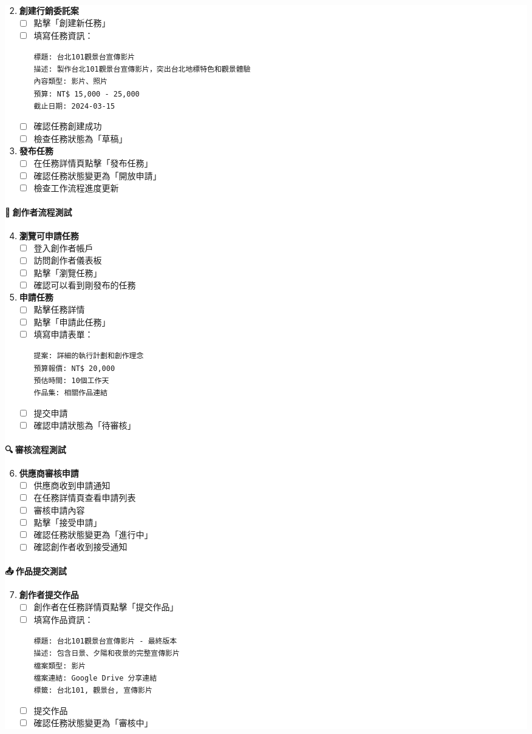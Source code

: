 2. **創建行銷委託案**
   - [ ] 點擊「創建新任務」
   - [ ] 填寫任務資訊：
     ```
     標題: 台北101觀景台宣傳影片
     描述: 製作台北101觀景台宣傳影片，突出台北地標特色和觀景體驗
     內容類型: 影片、照片
     預算: NT$ 15,000 - 25,000
     截止日期: 2024-03-15
     ```
   - [ ] 確認任務創建成功
   - [ ] 檢查任務狀態為「草稿」

3. **發布任務**
   - [ ] 在任務詳情頁點擊「發布任務」
   - [ ] 確認任務狀態變更為「開放申請」
   - [ ] 檢查工作流程進度更新

#### 🎨 創作者流程測試

4. **瀏覽可申請任務**
   - [ ] 登入創作者帳戶
   - [ ] 訪問創作者儀表板
   - [ ] 點擊「瀏覽任務」
   - [ ] 確認可以看到剛發布的任務

5. **申請任務**
   - [ ] 點擊任務詳情
   - [ ] 點擊「申請此任務」
   - [ ] 填寫申請表單：
     ```
     提案: 詳細的執行計劃和創作理念
     預算報價: NT$ 20,000
     預估時間: 10個工作天
     作品集: 相關作品連結
     ```
   - [ ] 提交申請
   - [ ] 確認申請狀態為「待審核」

#### 🔍 審核流程測試

6. **供應商審核申請**
   - [ ] 供應商收到申請通知
   - [ ] 在任務詳情頁查看申請列表
   - [ ] 審核申請內容
   - [ ] 點擊「接受申請」
   - [ ] 確認任務狀態變更為「進行中」
   - [ ] 確認創作者收到接受通知

#### 📤 作品提交測試

7. **創作者提交作品**
   - [ ] 創作者在任務詳情頁點擊「提交作品」
   - [ ] 填寫作品資訊：
     ```
     標題: 台北101觀景台宣傳影片 - 最終版本
     描述: 包含日景、夕陽和夜景的完整宣傳影片
     檔案類型: 影片
     檔案連結: Google Drive 分享連結
     標籤: 台北101, 觀景台, 宣傳影片
     ```
   - [ ] 提交作品
   - [ ] 確認任務狀態變更為「審核中」
